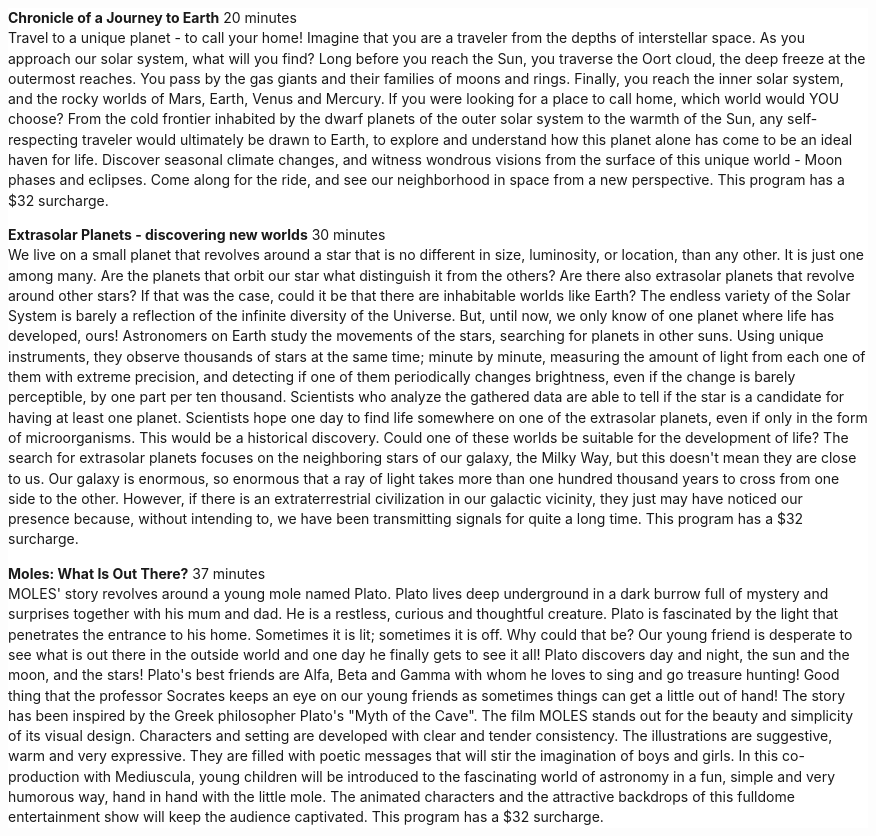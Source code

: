 **Chronicle of a Journey to Earth**
20 minutes<br>
Travel to a unique planet - to call your home! Imagine that you are a traveler from the depths of interstellar space. As you approach our solar system, what will you find? Long before you reach the Sun, you traverse the Oort cloud, the deep freeze at the outermost reaches. You pass by the gas giants and their families of moons and rings. Finally, you reach the inner solar system, and the rocky worlds of Mars, Earth, Venus and Mercury. If you were looking for a place to call home, which world would YOU choose? From the cold frontier inhabited by the dwarf planets of the outer solar system to the warmth of the Sun, any self-respecting traveler would ultimately be drawn to Earth, to explore and understand how this planet alone has come to be an ideal haven for life. Discover seasonal climate changes, and witness wondrous visions from the surface of this unique world - Moon phases and eclipses. Come along for the ride, and see our neighborhood in space from a new perspective. This program has a $32 surcharge.
 
**Extrasolar Planets - discovering new worlds**
30 minutes<br>
We live on a small planet that revolves around a star that is no different in size, luminosity, or location, than any other. It is just one among many. Are the planets that orbit our star what distinguish it from the others? Are there also extrasolar planets that revolve around other stars? If that was the case, could it be that there are inhabitable worlds like Earth? The endless variety of the Solar System is barely a reflection of the infinite diversity of the Universe. But, until now, we only know of one planet where life has developed, ours! Astronomers on Earth study the movements of the stars, searching for planets in other suns. Using unique instruments, they observe thousands of stars at the same time; minute by minute, measuring the amount of light from each one of them with extreme precision, and detecting if one of them periodically changes brightness, even if the change is barely perceptible, by one part per ten thousand. Scientists who analyze the gathered data are able to tell if the star is a candidate for having at least one planet. Scientists hope one day to find life somewhere on one of the extrasolar planets, even if only in the form of microorganisms. This would be a historical discovery. Could one of these worlds be suitable for the development of life? The search for extrasolar planets focuses on the neighboring stars of our galaxy, the Milky Way, but this doesn't mean they are close to us. Our galaxy is enormous, so enormous that a ray of light takes more than one hundred thousand years to cross from one side to the other. However, if there is an extraterrestrial civilization in our galactic vicinity, they just may have noticed our presence because, without intending to, we have been transmitting signals for quite a long time. This program has a $32 surcharge.
 
**Moles: What Is Out There?**
37 minutes<br>
MOLES' story revolves around a young mole named Plato. Plato lives deep underground in a dark burrow full of mystery and surprises together with his mum and dad. He is a restless, curious and thoughtful creature. Plato is fascinated by the light that penetrates the entrance to his home. Sometimes it is lit; sometimes it is off. Why could that be? Our young friend is desperate to see what is out there in the outside world and one day he finally gets to see it all! Plato discovers day and night, the sun and the moon, and the stars! Plato's best friends are Alfa, Beta and Gamma with whom he loves to sing and go treasure hunting! Good thing that the professor Socrates keeps an eye on our young friends as sometimes things can get a little out of hand! The story has been inspired by the Greek philosopher Plato's "Myth of the Cave". The film MOLES stands out for the beauty and simplicity of its visual design. Characters and setting are developed with clear and tender consistency. The illustrations are suggestive, warm and very expressive. They are filled with poetic messages that will stir the imagination of boys and girls. In this co-production with Mediuscula, young children will be introduced to the fascinating world of astronomy in a fun, simple and very humorous way, hand in hand with the little mole. The animated characters and the attractive backdrops of this fulldome entertainment show will keep the audience captivated. This program has a $32 surcharge.
 